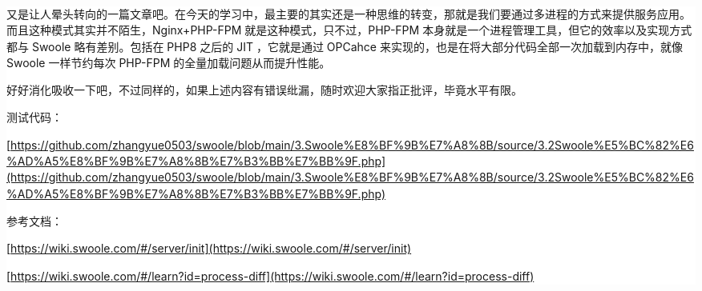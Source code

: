 又是让人晕头转向的一篇文章吧。在今天的学习中，最主要的其实还是一种思维的转变，那就是我们要通过多进程的方式来提供服务应用。而且这种模式其实并不陌生，Nginx+PHP-FPM 就是这种模式，只不过，PHP-FPM 本身就是一个进程管理工具，但它的效率以及实现方式都与 Swoole 略有差别。包括在 PHP8 之后的 JIT ，它就是通过 OPCahce 来实现的，也是在将大部分代码全部一次加载到内存中，就像 Swoole 一样节约每次 PHP-FPM 的全量加载问题从而提升性能。

好好消化吸收一下吧，不过同样的，如果上述内容有错误纰漏，随时欢迎大家指正批评，毕竟水平有限。

测试代码：

[https://github.com/zhangyue0503/swoole/blob/main/3.Swoole%E8%BF%9B%E7%A8%8B/source/3.2Swoole%E5%BC%82%E6%AD%A5%E8%BF%9B%E7%A8%8B%E7%B3%BB%E7%BB%9F.php](https://github.com/zhangyue0503/swoole/blob/main/3.Swoole%E8%BF%9B%E7%A8%8B/source/3.2Swoole%E5%BC%82%E6%AD%A5%E8%BF%9B%E7%A8%8B%E7%B3%BB%E7%BB%9F.php)

参考文档：

[https://wiki.swoole.com/#/server/init](https://wiki.swoole.com/#/server/init)

[https://wiki.swoole.com/#/learn?id=process-diff](https://wiki.swoole.com/#/learn?id=process-diff)